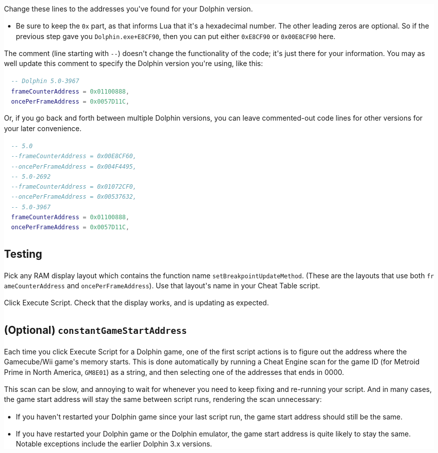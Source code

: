 Change these lines to the addresses you've found for your Dolphin version.

- Be sure to keep the `0x` part, as that informs Lua that it's a hexadecimal number. The other leading zeros are optional. So if the previous step gave you `Dolphin.exe+E8CF90`, then you can put either `0xE8CF90` or `0x00E8CF90` here.

The comment (line starting with `--`) doesn't change the functionality of the code; it's just there for your information. You may as well update this comment to specify the Dolphin version you're using, like this:
 
```lua
  -- Dolphin 5.0-3967
  frameCounterAddress = 0x01100888,
  oncePerFrameAddress = 0x0057D11C,
```
 
Or, if you go back and forth between multiple Dolphin versions, you can leave commented-out code lines for other versions for your later convenience.
 
```lua
  -- 5.0
  --frameCounterAddress = 0x00E8CF60,
  --oncePerFrameAddress = 0x004F4495,
  -- 5.0-2692
  --frameCounterAddress = 0x01072CF0,
  --oncePerFrameAddress = 0x00537632,
  -- 5.0-3967
  frameCounterAddress = 0x01100888,
  oncePerFrameAddress = 0x0057D11C,
```


## Testing

Pick any RAM display layout which contains the function name `setBreakpointUpdateMethod`. (These are the layouts that use both `frameCounterAddress` and `oncePerFrameAddress`). Use that layout's name in your Cheat Table script.

Click Execute Script. Check that the display works, and is updating as expected.


## (Optional) `constantGameStartAddress`

Each time you click Execute Script for a Dolphin game, one of the first script actions is to figure out the address where the Gamecube/Wii game's memory starts. This is done automatically by running a Cheat Engine scan for the game ID (for Metroid Prime in North America, `GM8E01`) as a string, and then selecting one of the addresses that ends in 0000.

This scan can be slow, and annoying to wait for whenever you need to keep fixing and re-running your script. And in many cases, the game start address will stay the same between script runs, rendering the scan unnecessary:

  - If you haven't restarted your Dolphin game since your last script run, the game start address should still be the same.
  
  - If you have restarted your Dolphin game or the Dolphin emulator, the game start address is quite likely to stay the same. Notable exceptions include the earlier Dolphin 3.x versions.
  